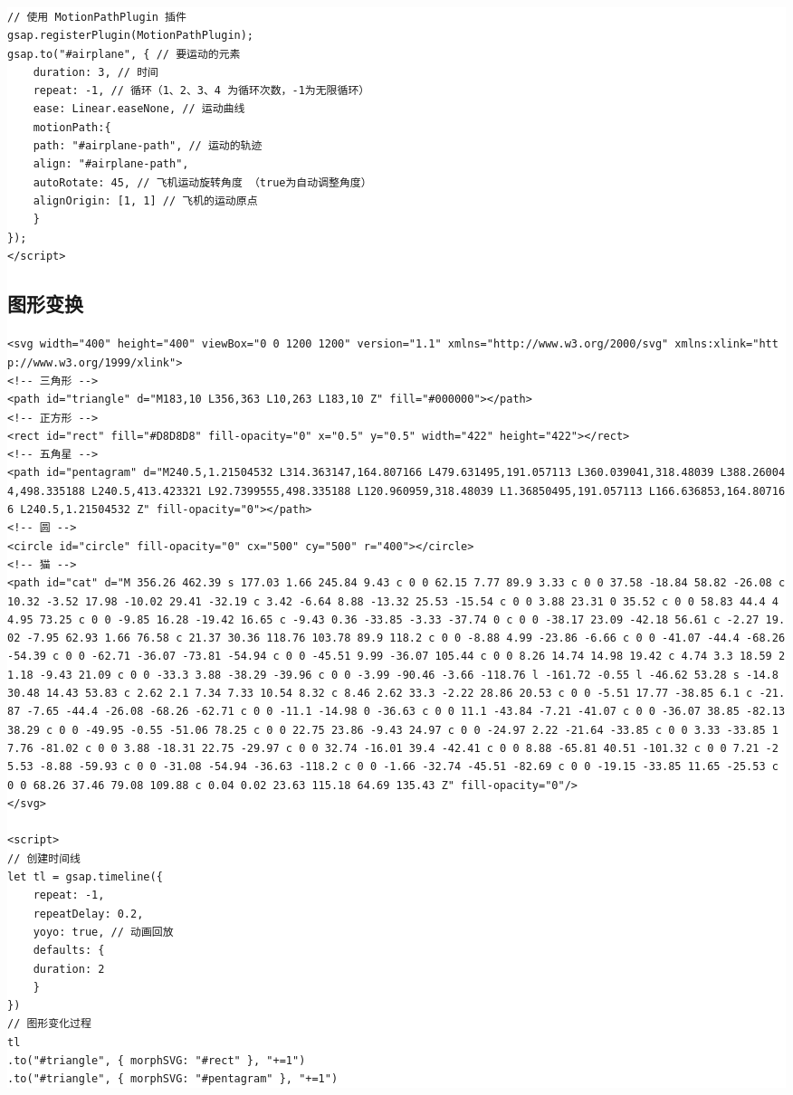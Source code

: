 ```
// 使用 MotionPathPlugin 插件
gsap.registerPlugin(MotionPathPlugin);
gsap.to("#airplane", { // 要运动的元素
    duration: 3, // 时间
    repeat: -1, // 循环（1、2、3、4 为循环次数，-1为无限循环）
    ease: Linear.easeNone, // 运动曲线
    motionPath:{
    path: "#airplane-path", // 运动的轨迹
    align: "#airplane-path",
    autoRotate: 45, // 飞机运动旋转角度 （true为自动调整角度）
    alignOrigin: [1, 1] // 飞机的运动原点
    }
});
</script>
```

## 图形变换
```
<svg width="400" height="400" viewBox="0 0 1200 1200" version="1.1" xmlns="http://www.w3.org/2000/svg" xmlns:xlink="http://www.w3.org/1999/xlink">
<!-- 三角形 -->
<path id="triangle" d="M183,10 L356,363 L10,263 L183,10 Z" fill="#000000"></path>
<!-- 正方形 -->
<rect id="rect" fill="#D8D8D8" fill-opacity="0" x="0.5" y="0.5" width="422" height="422"></rect>
<!-- 五角星 -->
<path id="pentagram" d="M240.5,1.21504532 L314.363147,164.807166 L479.631495,191.057113 L360.039041,318.48039 L388.260044,498.335188 L240.5,413.423321 L92.7399555,498.335188 L120.960959,318.48039 L1.36850495,191.057113 L166.636853,164.807166 L240.5,1.21504532 Z" fill-opacity="0"></path>
<!-- 圆 -->
<circle id="circle" fill-opacity="0" cx="500" cy="500" r="400"></circle>
<!-- 猫 -->
<path id="cat" d="M 356.26 462.39 s 177.03 1.66 245.84 9.43 c 0 0 62.15 7.77 89.9 3.33 c 0 0 37.58 -18.84 58.82 -26.08 c 10.32 -3.52 17.98 -10.02 29.41 -32.19 c 3.42 -6.64 8.88 -13.32 25.53 -15.54 c 0 0 3.88 23.31 0 35.52 c 0 0 58.83 44.4 44.95 73.25 c 0 0 -9.85 16.28 -19.42 16.65 c -9.43 0.36 -33.85 -3.33 -37.74 0 c 0 0 -38.17 23.09 -42.18 56.61 c -2.27 19.02 -7.95 62.93 1.66 76.58 c 21.37 30.36 118.76 103.78 89.9 118.2 c 0 0 -8.88 4.99 -23.86 -6.66 c 0 0 -41.07 -44.4 -68.26 -54.39 c 0 0 -62.71 -36.07 -73.81 -54.94 c 0 0 -45.51 9.99 -36.07 105.44 c 0 0 8.26 14.74 14.98 19.42 c 4.74 3.3 18.59 21.18 -9.43 21.09 c 0 0 -33.3 3.88 -38.29 -39.96 c 0 0 -3.99 -90.46 -3.66 -118.76 l -161.72 -0.55 l -46.62 53.28 s -14.8 30.48 14.43 53.83 c 2.62 2.1 7.34 7.33 10.54 8.32 c 8.46 2.62 33.3 -2.22 28.86 20.53 c 0 0 -5.51 17.77 -38.85 6.1 c -21.87 -7.65 -44.4 -26.08 -68.26 -62.71 c 0 0 -11.1 -14.98 0 -36.63 c 0 0 11.1 -43.84 -7.21 -41.07 c 0 0 -36.07 38.85 -82.13 38.29 c 0 0 -49.95 -0.55 -51.06 78.25 c 0 0 22.75 23.86 -9.43 24.97 c 0 0 -24.97 2.22 -21.64 -33.85 c 0 0 3.33 -33.85 17.76 -81.02 c 0 0 3.88 -18.31 22.75 -29.97 c 0 0 32.74 -16.01 39.4 -42.41 c 0 0 8.88 -65.81 40.51 -101.32 c 0 0 7.21 -25.53 -8.88 -59.93 c 0 0 -31.08 -54.94 -36.63 -118.2 c 0 0 -1.66 -32.74 -45.51 -82.69 c 0 0 -19.15 -33.85 11.65 -25.53 c 0 0 68.26 37.46 79.08 109.88 c 0.04 0.02 23.63 115.18 64.69 135.43 Z" fill-opacity="0"/>
</svg>

<script>
// 创建时间线
let tl = gsap.timeline({
    repeat: -1, 
    repeatDelay: 0.2,
    yoyo: true, // 动画回放
    defaults: {
    duration: 2
    }
})
// 图形变化过程
tl
.to("#triangle", { morphSVG: "#rect" }, "+=1")
.to("#triangle", { morphSVG: "#pentagram" }, "+=1")
```